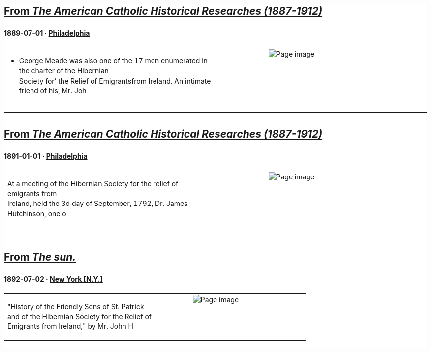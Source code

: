 ## [From _The American Catholic Historical Researches (1887-1912)_](https://archive.org/details/sim_american-catholic-historical-researches_1889-07_6_3/page/n10/mode/1up?view=theater)

#### 1889-07-01 &middot; [Philadelphia](http://dbpedia.org/resource/Philadelphia)

<table style="width: 100%;"><tr><td style="width: 50%">

  
* George Meade was also one of the 17 men enumerated in the charter of the Hibernian  
Society for’ the Relief of Emigrantsfrom Ireland. An intimate friend of his, Mr. Joh
</td><td style="width: 50%; max-height: 75%; margin: auto; display: block;">
<img alt="Page image" src="https://iiif.archive.org/image/iiif/2/sim_american-catholic-historical-researches_1889-07_6_3%2Fsim_american-catholic-historical-researches_1889-07_6_3_jp2.zip%2Fsim_american-catholic-historical-researches_1889-07_6_3_jp2%2Fsim_american-catholic-historical-researches_1889-07_6_3_0010.jp2/pct:15.625,77.76128266033254,67.35074626865672,2.019002375296912/600,/0/default.jpg"/>
</td>
</tr></table>

---

## [From _The American Catholic Historical Researches (1887-1912)_](https://archive.org/details/sim_american-catholic-historical-researches_1891-01_8_1/page/n21/mode/1up?view=theater)

#### 1891-01-01 &middot; [Philadelphia](http://dbpedia.org/resource/Philadelphia)

<table style="width: 100%;"><tr><td style="width: 50%">

  
At a meeting of the Hibernian Society for the relief of emigrants from  
Ireland, held the 3d day of September, 1792, Dr. James Hutchinson, one o
</td><td style="width: 50%; max-height: 75%; margin: auto; display: block;">
<img alt="Page image" src="https://iiif.archive.org/image/iiif/2/sim_american-catholic-historical-researches_1891-01_8_1%2Fsim_american-catholic-historical-researches_1891-01_8_1_jp2.zip%2Fsim_american-catholic-historical-researches_1891-01_8_1_jp2%2Fsim_american-catholic-historical-researches_1891-01_8_1_0021.jp2/pct:15.377358490566039,48.49646226415094,68.16037735849056,2.94811320754717/600,/0/default.jpg"/>
</td>
</tr></table>

---

## [From _The sun._](https://www.loc.gov/resource/sn83030272/1892-07-02/ed-1/?sp=7)

#### 1892-07-02 &middot; [New York [N.Y.]](http://dbpedia.org/resource/New_York_City)

<table style="width: 100%;"><tr><td style="width: 50%">

  
&quot;History of the Friendly Sons of St. Patrick  
and of the Hibernian Society for the Relief of  
Emigrants from Ireland,&quot; by Mr. John H
</td><td style="width: 50%; max-height: 75%; margin: auto; display: block;">
<img alt="Page image" src="https://tile.loc.gov/image-services/iiif/service:ndnp:nn:batch_nn_neruda_ver01:data:sn83030272:00175045028:1892070201:0427/pct:116.38461538461539,38.88133030990174,50.69230769230769,5.98639455782313/!600,600/0/default.jpg"/>
</td>
</tr></table>

---